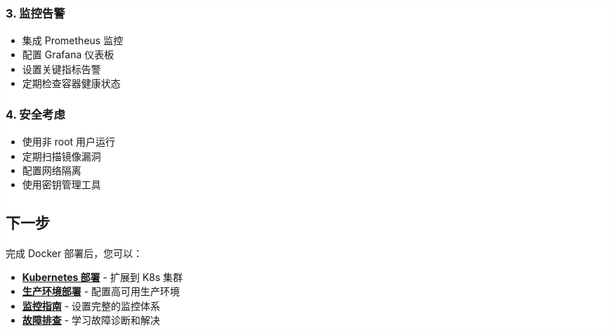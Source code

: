 ### 3. 监控告警

- 集成 Prometheus 监控
- 配置 Grafana 仪表板
- 设置关键指标告警
- 定期检查容器健康状态

### 4. 安全考虑

- 使用非 root 用户运行
- 定期扫描镜像漏洞
- 配置网络隔离
- 使用密钥管理工具

## 下一步

完成 Docker 部署后，您可以：

- **[Kubernetes 部署](kubernetes.md)** - 扩展到 K8s 集群
- **[生产环境部署](production.md)** - 配置高可用生产环境
- **[监控指南](../monitoring/index.md)** - 设置完整的监控体系
- **[故障排查](../troubleshooting/index.md)** - 学习故障诊断和解决